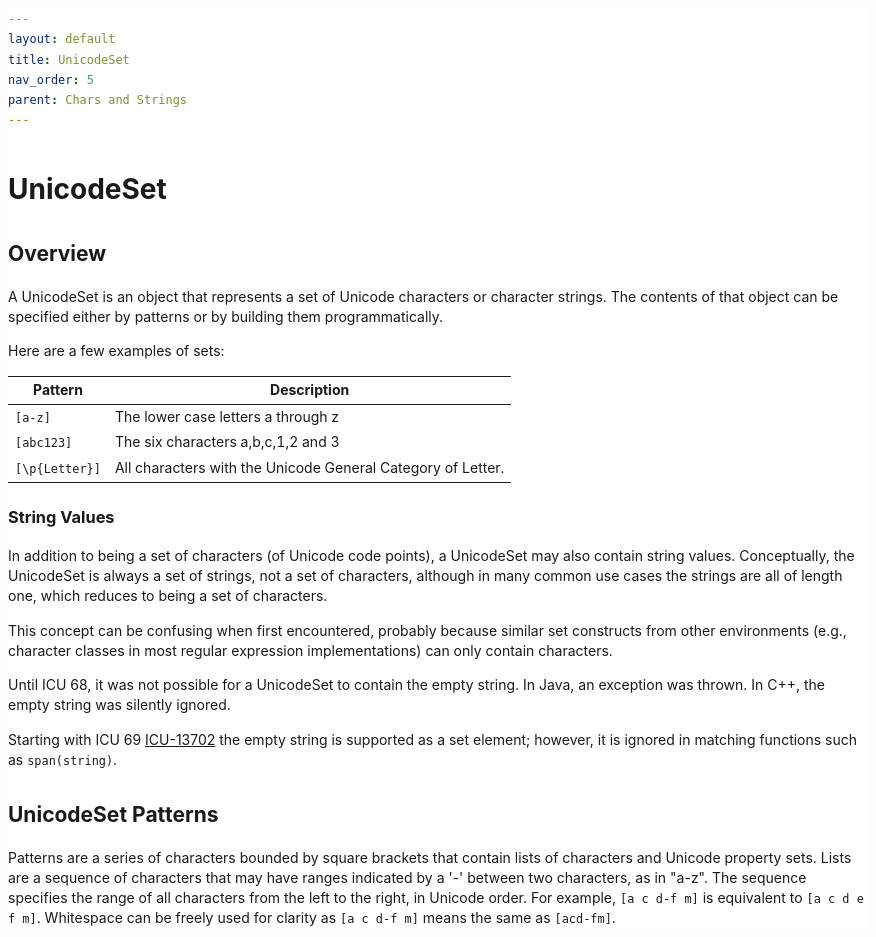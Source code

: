 ```yaml
---
layout: default
title: UnicodeSet
nav_order: 5
parent: Chars and Strings
---
```



# UnicodeSet

## Overview

A UnicodeSet is an object that represents a set of Unicode characters or
character strings. The contents of that object can be specified either by
patterns or by building them programmatically.

Here are a few examples of sets:

| Pattern | Description |
|--------------|-------------------------------------------------------------|
| `[a-z]` | The lower case letters a through z |
| `[abc123]` | The six characters a,b,c,1,2 and 3 |
| `[\p{Letter}]` | All characters with the Unicode General Category of Letter. |

### String Values

In addition to being a set of characters (of Unicode code points),
a UnicodeSet may also contain string values. Conceptually, the UnicodeSet is
always a set of strings, not a set of characters, although in many common use
cases the strings are all of length one, which reduces to being a set of
characters.

This concept can be confusing when first encountered, probably because similar
set constructs from other environments
(e.g., character classes in most regular expression implementations)
can only contain characters.

Until ICU 68, it was not possible for a UnicodeSet to contain the empty string.
In Java, an exception was thrown. In C++, the empty string was silently ignored.

Starting with ICU 69 [ICU-13702](https://unicode-org.atlassian.net/browse/ICU-13702)
the empty string is supported as a set element;
however, it is ignored in matching functions such as `span(string)`.

## UnicodeSet Patterns

Patterns are a series of characters bounded by square brackets that contain
lists of characters and Unicode property sets. Lists are a sequence of
characters that may have ranges indicated by a '-' between two characters, as in
"a-z". The sequence specifies the range of all characters from the left to the
right, in Unicode order. For example, `[a c d-f m]` is equivalent to `[a c d e f m]`.
Whitespace can be freely used for clarity as `[a c d-f m]` means the same
as `[acd-fm]`.
